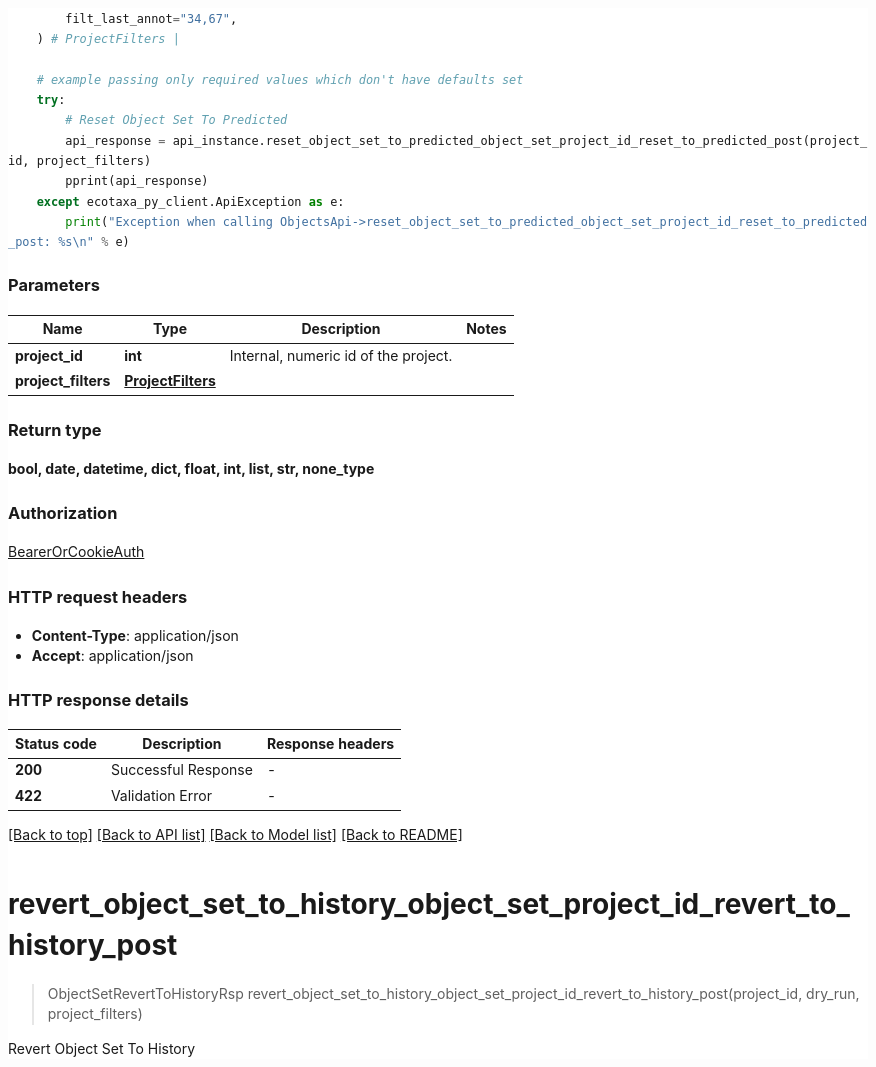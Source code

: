 ```python
        filt_last_annot="34,67",
    ) # ProjectFilters | 

    # example passing only required values which don't have defaults set
    try:
        # Reset Object Set To Predicted
        api_response = api_instance.reset_object_set_to_predicted_object_set_project_id_reset_to_predicted_post(project_id, project_filters)
        pprint(api_response)
    except ecotaxa_py_client.ApiException as e:
        print("Exception when calling ObjectsApi->reset_object_set_to_predicted_object_set_project_id_reset_to_predicted_post: %s\n" % e)
```


### Parameters

Name | Type | Description  | Notes
------------- | ------------- | ------------- | -------------
 **project_id** | **int**| Internal, numeric id of the project. |
 **project_filters** | [**ProjectFilters**](ProjectFilters.md)|  |

### Return type

**bool, date, datetime, dict, float, int, list, str, none_type**

### Authorization

[BearerOrCookieAuth](../README.md#BearerOrCookieAuth)

### HTTP request headers

 - **Content-Type**: application/json
 - **Accept**: application/json


### HTTP response details

| Status code | Description | Response headers |
|-------------|-------------|------------------|
**200** | Successful Response |  -  |
**422** | Validation Error |  -  |

[[Back to top]](#) [[Back to API list]](../README.md#documentation-for-api-endpoints) [[Back to Model list]](../README.md#documentation-for-models) [[Back to README]](../README.md)

# **revert_object_set_to_history_object_set_project_id_revert_to_history_post**
> ObjectSetRevertToHistoryRsp revert_object_set_to_history_object_set_project_id_revert_to_history_post(project_id, dry_run, project_filters)

Revert Object Set To History
